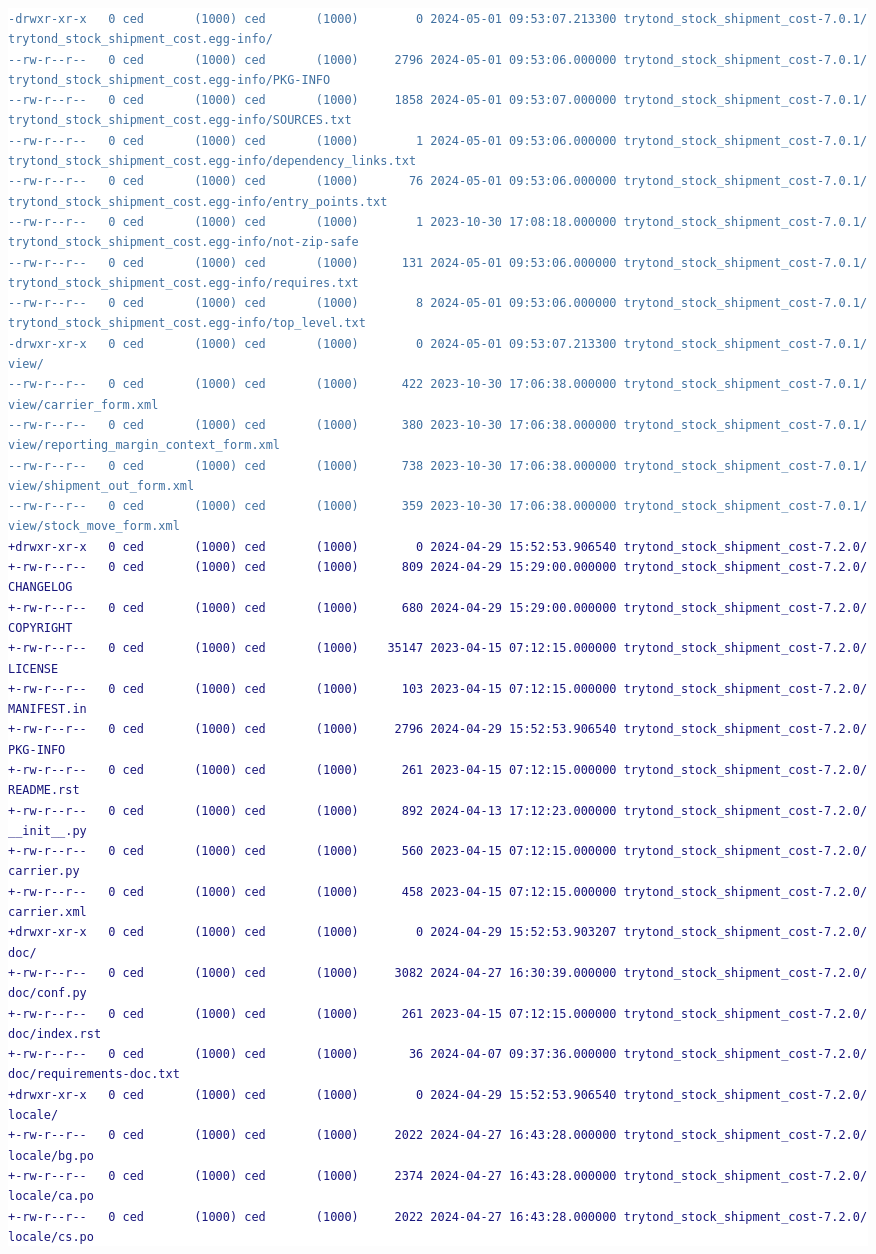 ```diff
-drwxr-xr-x   0 ced       (1000) ced       (1000)        0 2024-05-01 09:53:07.213300 trytond_stock_shipment_cost-7.0.1/trytond_stock_shipment_cost.egg-info/
--rw-r--r--   0 ced       (1000) ced       (1000)     2796 2024-05-01 09:53:06.000000 trytond_stock_shipment_cost-7.0.1/trytond_stock_shipment_cost.egg-info/PKG-INFO
--rw-r--r--   0 ced       (1000) ced       (1000)     1858 2024-05-01 09:53:07.000000 trytond_stock_shipment_cost-7.0.1/trytond_stock_shipment_cost.egg-info/SOURCES.txt
--rw-r--r--   0 ced       (1000) ced       (1000)        1 2024-05-01 09:53:06.000000 trytond_stock_shipment_cost-7.0.1/trytond_stock_shipment_cost.egg-info/dependency_links.txt
--rw-r--r--   0 ced       (1000) ced       (1000)       76 2024-05-01 09:53:06.000000 trytond_stock_shipment_cost-7.0.1/trytond_stock_shipment_cost.egg-info/entry_points.txt
--rw-r--r--   0 ced       (1000) ced       (1000)        1 2023-10-30 17:08:18.000000 trytond_stock_shipment_cost-7.0.1/trytond_stock_shipment_cost.egg-info/not-zip-safe
--rw-r--r--   0 ced       (1000) ced       (1000)      131 2024-05-01 09:53:06.000000 trytond_stock_shipment_cost-7.0.1/trytond_stock_shipment_cost.egg-info/requires.txt
--rw-r--r--   0 ced       (1000) ced       (1000)        8 2024-05-01 09:53:06.000000 trytond_stock_shipment_cost-7.0.1/trytond_stock_shipment_cost.egg-info/top_level.txt
-drwxr-xr-x   0 ced       (1000) ced       (1000)        0 2024-05-01 09:53:07.213300 trytond_stock_shipment_cost-7.0.1/view/
--rw-r--r--   0 ced       (1000) ced       (1000)      422 2023-10-30 17:06:38.000000 trytond_stock_shipment_cost-7.0.1/view/carrier_form.xml
--rw-r--r--   0 ced       (1000) ced       (1000)      380 2023-10-30 17:06:38.000000 trytond_stock_shipment_cost-7.0.1/view/reporting_margin_context_form.xml
--rw-r--r--   0 ced       (1000) ced       (1000)      738 2023-10-30 17:06:38.000000 trytond_stock_shipment_cost-7.0.1/view/shipment_out_form.xml
--rw-r--r--   0 ced       (1000) ced       (1000)      359 2023-10-30 17:06:38.000000 trytond_stock_shipment_cost-7.0.1/view/stock_move_form.xml
+drwxr-xr-x   0 ced       (1000) ced       (1000)        0 2024-04-29 15:52:53.906540 trytond_stock_shipment_cost-7.2.0/
+-rw-r--r--   0 ced       (1000) ced       (1000)      809 2024-04-29 15:29:00.000000 trytond_stock_shipment_cost-7.2.0/CHANGELOG
+-rw-r--r--   0 ced       (1000) ced       (1000)      680 2024-04-29 15:29:00.000000 trytond_stock_shipment_cost-7.2.0/COPYRIGHT
+-rw-r--r--   0 ced       (1000) ced       (1000)    35147 2023-04-15 07:12:15.000000 trytond_stock_shipment_cost-7.2.0/LICENSE
+-rw-r--r--   0 ced       (1000) ced       (1000)      103 2023-04-15 07:12:15.000000 trytond_stock_shipment_cost-7.2.0/MANIFEST.in
+-rw-r--r--   0 ced       (1000) ced       (1000)     2796 2024-04-29 15:52:53.906540 trytond_stock_shipment_cost-7.2.0/PKG-INFO
+-rw-r--r--   0 ced       (1000) ced       (1000)      261 2023-04-15 07:12:15.000000 trytond_stock_shipment_cost-7.2.0/README.rst
+-rw-r--r--   0 ced       (1000) ced       (1000)      892 2024-04-13 17:12:23.000000 trytond_stock_shipment_cost-7.2.0/__init__.py
+-rw-r--r--   0 ced       (1000) ced       (1000)      560 2023-04-15 07:12:15.000000 trytond_stock_shipment_cost-7.2.0/carrier.py
+-rw-r--r--   0 ced       (1000) ced       (1000)      458 2023-04-15 07:12:15.000000 trytond_stock_shipment_cost-7.2.0/carrier.xml
+drwxr-xr-x   0 ced       (1000) ced       (1000)        0 2024-04-29 15:52:53.903207 trytond_stock_shipment_cost-7.2.0/doc/
+-rw-r--r--   0 ced       (1000) ced       (1000)     3082 2024-04-27 16:30:39.000000 trytond_stock_shipment_cost-7.2.0/doc/conf.py
+-rw-r--r--   0 ced       (1000) ced       (1000)      261 2023-04-15 07:12:15.000000 trytond_stock_shipment_cost-7.2.0/doc/index.rst
+-rw-r--r--   0 ced       (1000) ced       (1000)       36 2024-04-07 09:37:36.000000 trytond_stock_shipment_cost-7.2.0/doc/requirements-doc.txt
+drwxr-xr-x   0 ced       (1000) ced       (1000)        0 2024-04-29 15:52:53.906540 trytond_stock_shipment_cost-7.2.0/locale/
+-rw-r--r--   0 ced       (1000) ced       (1000)     2022 2024-04-27 16:43:28.000000 trytond_stock_shipment_cost-7.2.0/locale/bg.po
+-rw-r--r--   0 ced       (1000) ced       (1000)     2374 2024-04-27 16:43:28.000000 trytond_stock_shipment_cost-7.2.0/locale/ca.po
+-rw-r--r--   0 ced       (1000) ced       (1000)     2022 2024-04-27 16:43:28.000000 trytond_stock_shipment_cost-7.2.0/locale/cs.po
```